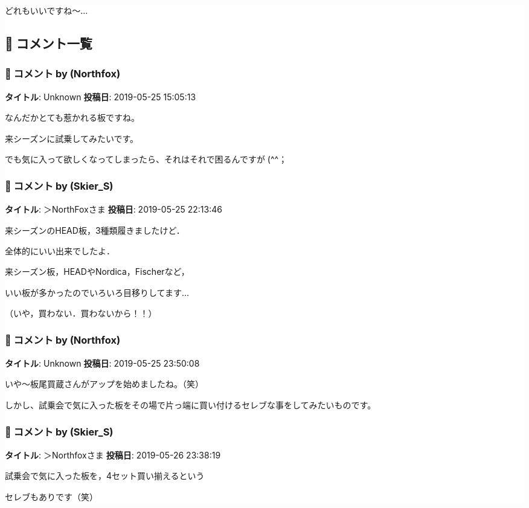 
どれもいいですね～…

## 💬 コメント一覧

### 💬 コメント by (Northfox)
**タイトル**: Unknown
**投稿日**: 2019-05-25 15:05:13

なんだかとても惹かれる板ですね。

来シーズンに試乗してみたいです。

でも気に入って欲しくなってしまったら、それはそれで困るんですが (^^；

### 💬 コメント by (Skier_S)
**タイトル**: ＞NorthFoxさま
**投稿日**: 2019-05-25 22:13:46

来シーズンのHEAD板，3種類履きましたけど．

全体的にいい出来でしたよ．

来シーズン板，HEADやNordica，Fischerなど，

いい板が多かったのでいろいろ目移りしてます…

（いや，買わない．買わないから！！）

### 💬 コメント by (Northfox)
**タイトル**: Unknown
**投稿日**: 2019-05-25 23:50:08

いや～板尾買蔵さんがアップを始めましたね。（笑）



しかし、試乗会で気に入った板をその場で片っ端に買い付けるセレブな事をしてみたいものです。

### 💬 コメント by (Skier_S)
**タイトル**: ＞Northfoxさま
**投稿日**: 2019-05-26 23:38:19

試乗会で気に入った板を，4セット買い揃えるという

セレブもありです（笑）

